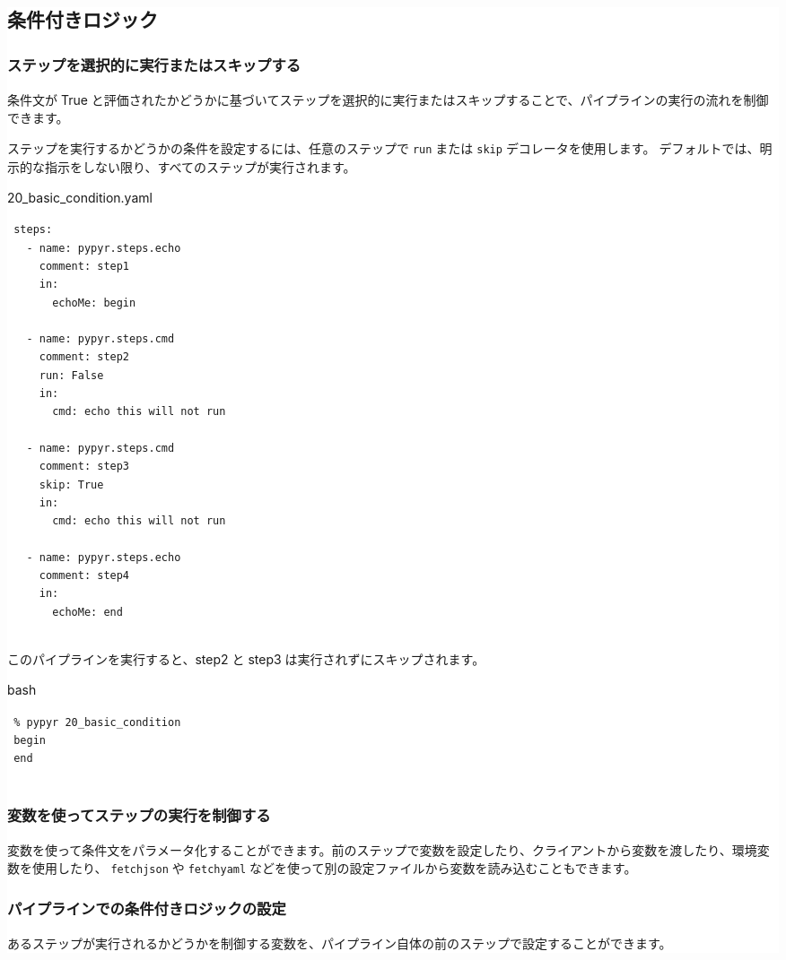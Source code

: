 
## 条件付きロジック 
### ステップを選択的に実行またはスキップする 
条件文が True と評価されたかどうかに基づいてステップを選択的に実行またはスキップすることで、パイプラインの実行の流れを制御できます。

ステップを実行するかどうかの条件を設定するには、任意のステップで  `run` または  `skip` デコレータを使用します。
デフォルトでは、明示的な指示をしない限り、すべてのステップが実行されます。

 20_basic_condition.yaml
```
 steps:
   - name: pypyr.steps.echo
     comment: step1
     in:
       echoMe: begin
 
   - name: pypyr.steps.cmd
     comment: step2
     run: False
     in:
       cmd: echo this will not run
 
   - name: pypyr.steps.cmd
     comment: step3
     skip: True
     in:
       cmd: echo this will not run
 
   - name: pypyr.steps.echo
     comment: step4
     in:
       echoMe: end
             
```

このパイプラインを実行すると、step2 と step3 は実行されずにスキップされます。

 bash
```
 % pypyr 20_basic_condition
 begin
 end
 
```

### 変数を使ってステップの実行を制御する 
変数を使って条件文をパラメータ化することができます。前のステップで変数を設定したり、クライアントから変数を渡したり、環境変数を使用したり、 `fetchjson` や  `fetchyaml` などを使って別の設定ファイルから変数を読み込むこともできます。

### パイプラインでの条件付きロジックの設定 
あるステップが実行されるかどうかを制御する変数を、パイプライン自体の前のステップで設定することができます。
